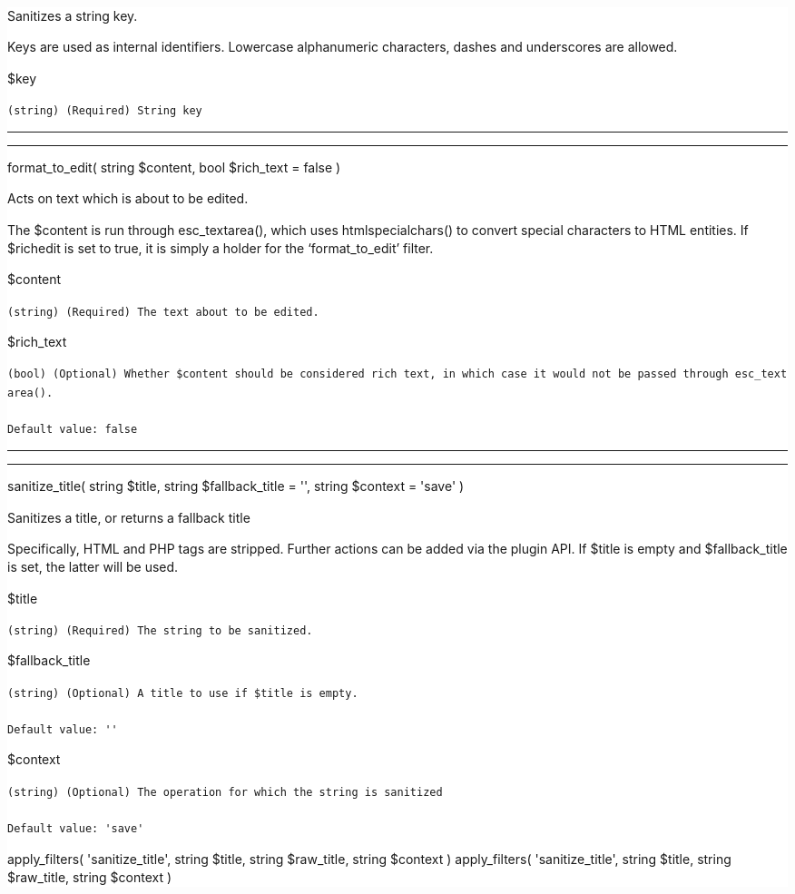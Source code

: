 Sanitizes a string key.

Keys are used as internal identifiers. Lowercase alphanumeric characters, dashes and underscores are allowed.


$key

    (string) (Required) String key
    
    

---
---


format_to_edit( string $content, bool $rich_text = false )

Acts on text which is about to be edited.


The $content is run through esc_textarea(), which uses htmlspecialchars() to convert special characters to HTML entities. If $richedit is set to true, it is simply a holder for the ‘format_to_edit’ filter.


$content

    (string) (Required) The text about to be edited.
$rich_text

    (bool) (Optional) Whether $content should be considered rich text, in which case it would not be passed through esc_textarea().
    
    Default value: false
    

---
---


sanitize_title( string $title, string $fallback_title = '', string $context = 'save' )

Sanitizes a title, or returns a fallback title


Specifically, HTML and PHP tags are stripped. Further actions can be added via the plugin API. If $title is empty and $fallback_title is set, the latter will be used.


$title

    (string) (Required) The string to be sanitized.
$fallback_title

    (string) (Optional) A title to use if $title is empty.
    
    Default value: ''
$context

    (string) (Optional) The operation for which the string is sanitized
    
    Default value: 'save'

apply_filters( 'sanitize_title', string $title, string $raw_title, string $context )
apply_filters( 'sanitize_title', string $title, string $raw_title, string $context )
